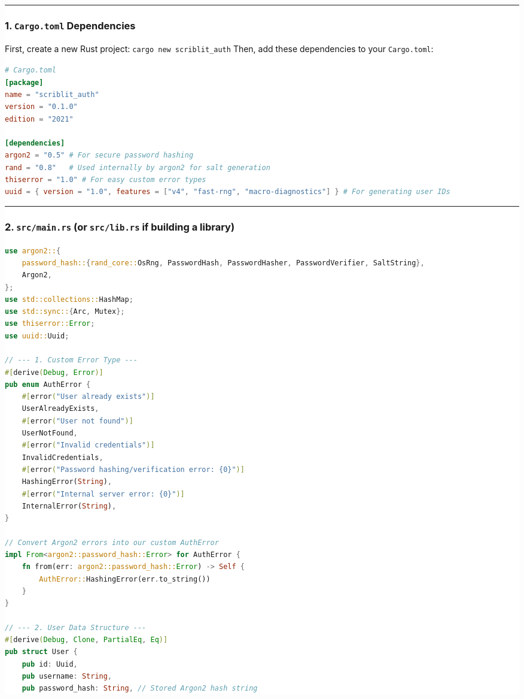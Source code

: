 ***

### 1. `Cargo.toml` Dependencies

First, create a new Rust project: `cargo new scriblit_auth`
Then, add these dependencies to your `Cargo.toml`:

```toml
# Cargo.toml
[package]
name = "scriblit_auth"
version = "0.1.0"
edition = "2021"

[dependencies]
argon2 = "0.5" # For secure password hashing
rand = "0.8"   # Used internally by argon2 for salt generation
thiserror = "1.0" # For easy custom error types
uuid = { version = "1.0", features = ["v4", "fast-rng", "macro-diagnostics"] } # For generating user IDs
```

***

### 2. `src/main.rs` (or `src/lib.rs` if building a library)

```rust
use argon2::{
    password_hash::{rand_core::OsRng, PasswordHash, PasswordHasher, PasswordVerifier, SaltString},
    Argon2,
};
use std::collections::HashMap;
use std::sync::{Arc, Mutex};
use thiserror::Error;
use uuid::Uuid;

// --- 1. Custom Error Type ---
#[derive(Debug, Error)]
pub enum AuthError {
    #[error("User already exists")]
    UserAlreadyExists,
    #[error("User not found")]
    UserNotFound,
    #[error("Invalid credentials")]
    InvalidCredentials,
    #[error("Password hashing/verification error: {0}")]
    HashingError(String),
    #[error("Internal server error: {0}")]
    InternalError(String),
}

// Convert Argon2 errors into our custom AuthError
impl From<argon2::password_hash::Error> for AuthError {
    fn from(err: argon2::password_hash::Error) -> Self {
        AuthError::HashingError(err.to_string())
    }
}

// --- 2. User Data Structure ---
#[derive(Debug, Clone, PartialEq, Eq)]
pub struct User {
    pub id: Uuid,
    pub username: String,
    pub password_hash: String, // Stored Argon2 hash string
```